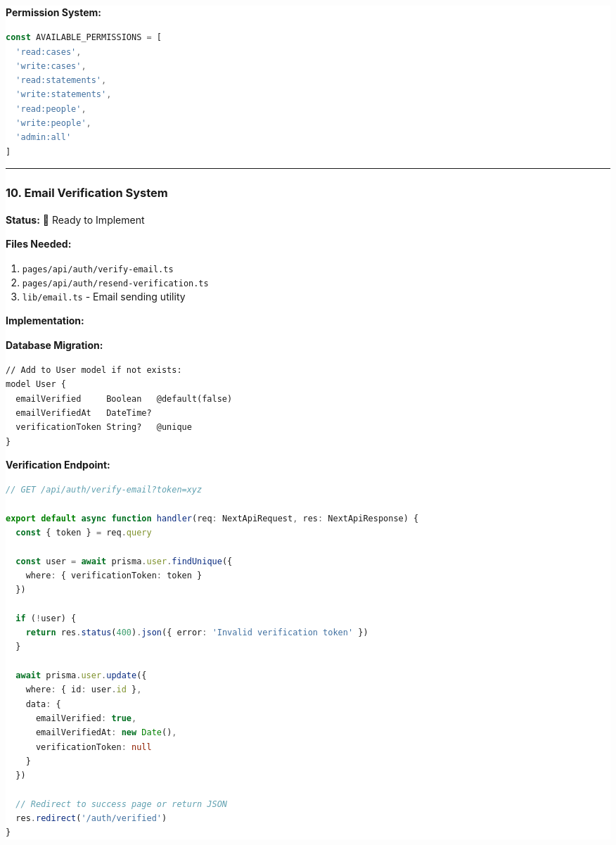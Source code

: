 **Permission System:**
```typescript
const AVAILABLE_PERMISSIONS = [
  'read:cases',
  'write:cases',
  'read:statements',
  'write:statements',
  'read:people',
  'write:people',
  'admin:all'
]
```

---

### 10. Email Verification System

**Status:** 🔨 Ready to Implement

**Files Needed:**
1. `pages/api/auth/verify-email.ts`
2. `pages/api/auth/resend-verification.ts`
3. `lib/email.ts` - Email sending utility

**Implementation:**

**Database Migration:**
```prisma
// Add to User model if not exists:
model User {
  emailVerified     Boolean   @default(false)
  emailVerifiedAt   DateTime?
  verificationToken String?   @unique
}
```

**Verification Endpoint:**
```typescript
// GET /api/auth/verify-email?token=xyz

export default async function handler(req: NextApiRequest, res: NextApiResponse) {
  const { token } = req.query

  const user = await prisma.user.findUnique({
    where: { verificationToken: token }
  })

  if (!user) {
    return res.status(400).json({ error: 'Invalid verification token' })
  }

  await prisma.user.update({
    where: { id: user.id },
    data: {
      emailVerified: true,
      emailVerifiedAt: new Date(),
      verificationToken: null
    }
  })

  // Redirect to success page or return JSON
  res.redirect('/auth/verified')
}
```
